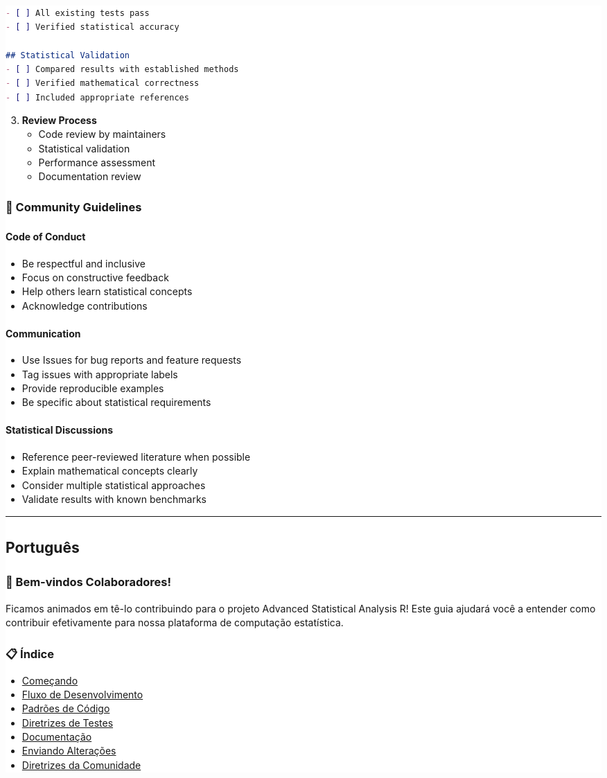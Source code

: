    ```markdown
   - [ ] All existing tests pass
   - [ ] Verified statistical accuracy
   
   ## Statistical Validation
   - [ ] Compared results with established methods
   - [ ] Verified mathematical correctness
   - [ ] Included appropriate references
   ```

3. **Review Process**
   - Code review by maintainers
   - Statistical validation
   - Performance assessment
   - Documentation review

### 👥 Community Guidelines

#### Code of Conduct

- Be respectful and inclusive
- Focus on constructive feedback
- Help others learn statistical concepts
- Acknowledge contributions

#### Communication

- Use Issues for bug reports and feature requests
- Tag issues with appropriate labels
- Provide reproducible examples
- Be specific about statistical requirements

#### Statistical Discussions

- Reference peer-reviewed literature when possible
- Explain mathematical concepts clearly
- Consider multiple statistical approaches
- Validate results with known benchmarks

---

## Português

### 🤝 Bem-vindos Colaboradores!

Ficamos animados em tê-lo contribuindo para o projeto Advanced Statistical Analysis R! Este guia ajudará você a entender como contribuir efetivamente para nossa plataforma de computação estatística.

### 📋 Índice

- [Começando](#começando)
- [Fluxo de Desenvolvimento](#fluxo-de-desenvolvimento)
- [Padrões de Código](#padrões-de-código)
- [Diretrizes de Testes](#diretrizes-de-testes)
- [Documentação](#documentação-1)
- [Enviando Alterações](#enviando-alterações)
- [Diretrizes da Comunidade](#diretrizes-da-comunidade)
